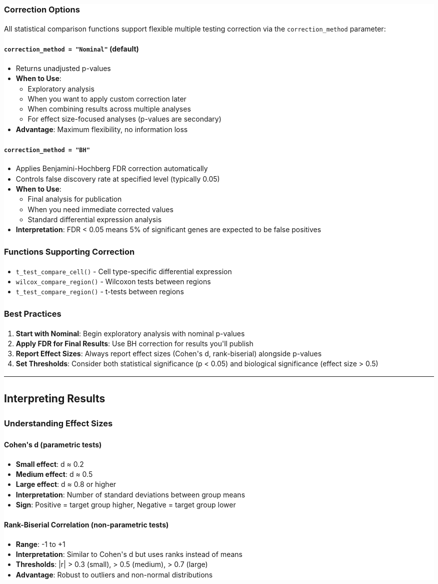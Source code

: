 ### Correction Options

All statistical comparison functions support flexible multiple testing correction via the `correction_method` parameter:

#### **`correction_method = "Nominal"`** (default)
- Returns unadjusted p-values
- **When to Use**: 
  - Exploratory analysis
  - When you want to apply custom correction later
  - When combining results across multiple analyses
  - For effect size-focused analyses (p-values are secondary)
- **Advantage**: Maximum flexibility, no information loss

#### **`correction_method = "BH"`**
- Applies Benjamini-Hochberg FDR correction automatically
- Controls false discovery rate at specified level (typically 0.05)
- **When to Use**:
  - Final analysis for publication
  - When you need immediate corrected values
  - Standard differential expression analysis
- **Interpretation**: FDR < 0.05 means 5% of significant genes are expected to be false positives

### Functions Supporting Correction
- `t_test_compare_cell()` - Cell type-specific differential expression
- `wilcox_compare_region()` - Wilcoxon tests between regions
- `t_test_compare_region()` - t-tests between regions

### Best Practices
1. **Start with Nominal**: Begin exploratory analysis with nominal p-values
2. **Apply FDR for Final Results**: Use BH correction for results you'll publish
3. **Report Effect Sizes**: Always report effect sizes (Cohen's d, rank-biserial) alongside p-values
4. **Set Thresholds**: Consider both statistical significance (p < 0.05) and biological significance (effect size > 0.5)

---

## Interpreting Results

### Understanding Effect Sizes

#### Cohen's d (parametric tests)
- **Small effect**: d ≈ 0.2
- **Medium effect**: d ≈ 0.5
- **Large effect**: d ≈ 0.8 or higher
- **Interpretation**: Number of standard deviations between group means
- **Sign**: Positive = target group higher, Negative = target group lower

#### Rank-Biserial Correlation (non-parametric tests)
- **Range**: -1 to +1
- **Interpretation**: Similar to Cohen's d but uses ranks instead of means
- **Thresholds**: |r| > 0.3 (small), > 0.5 (medium), > 0.7 (large)
- **Advantage**: Robust to outliers and non-normal distributions
